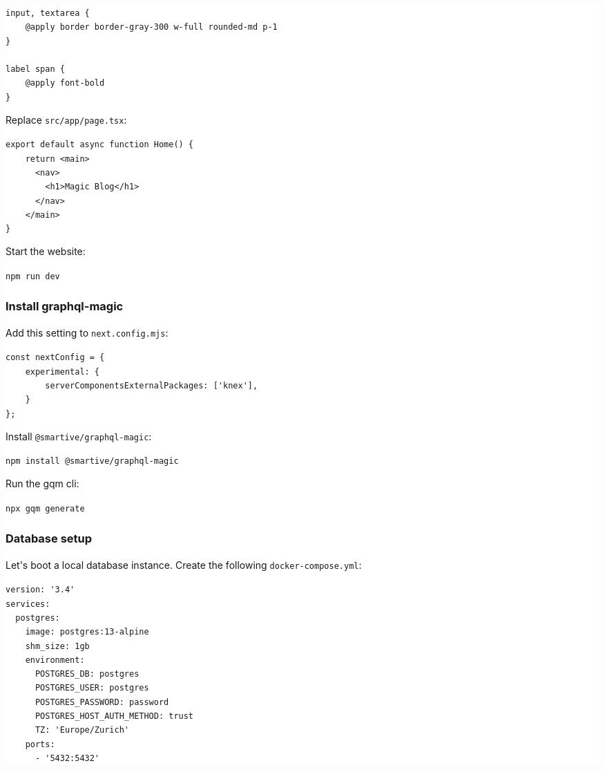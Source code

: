```
input, textarea {
    @apply border border-gray-300 w-full rounded-md p-1
}

label span {
    @apply font-bold
}
```

Replace `src/app/page.tsx`:

```
export default async function Home() {
    return <main>
      <nav>
        <h1>Magic Blog</h1>
      </nav>
    </main>
}
```

Start the website:

```
npm run dev
```

### Install graphql-magic

Add this setting to `next.config.mjs`:

```
const nextConfig = {
    experimental: {
        serverComponentsExternalPackages: ['knex'],
    }
};
```

Install `@smartive/graphql-magic`:

```
npm install @smartive/graphql-magic
```

Run the gqm cli:

```
npx gqm generate
```

### Database setup

Let's boot a local database instance.
Create the following `docker-compose.yml`:

```
version: '3.4'
services:
  postgres:
    image: postgres:13-alpine
    shm_size: 1gb
    environment:
      POSTGRES_DB: postgres
      POSTGRES_USER: postgres
      POSTGRES_PASSWORD: password
      POSTGRES_HOST_AUTH_METHOD: trust
      TZ: 'Europe/Zurich'
    ports:
      - '5432:5432'
```